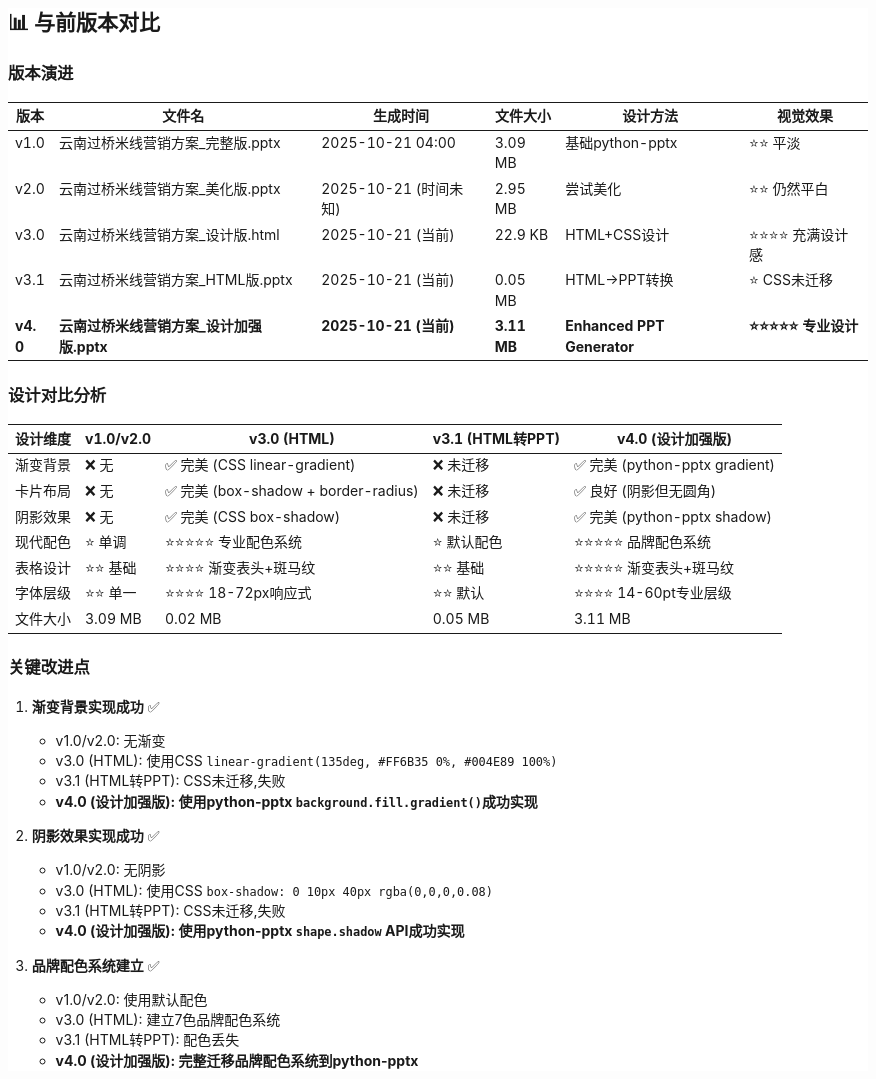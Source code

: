 
## 📊 与前版本对比

### 版本演进

| 版本 | 文件名 | 生成时间 | 文件大小 | 设计方法 | 视觉效果 |
|------|-------|---------|---------|---------|---------|
| v1.0 | 云南过桥米线营销方案_完整版.pptx | 2025-10-21 04:00 | 3.09 MB | 基础python-pptx | ⭐⭐ 平淡 |
| v2.0 | 云南过桥米线营销方案_美化版.pptx | 2025-10-21 (时间未知) | 2.95 MB | 尝试美化 | ⭐⭐ 仍然平白 |
| v3.0 | 云南过桥米线营销方案_设计版.html | 2025-10-21 (当前) | 22.9 KB | HTML+CSS设计 | ⭐⭐⭐⭐ 充满设计感 |
| v3.1 | 云南过桥米线营销方案_HTML版.pptx | 2025-10-21 (当前) | 0.05 MB | HTML→PPT转换 | ⭐ CSS未迁移 |
| **v4.0** | **云南过桥米线营销方案_设计加强版.pptx** | **2025-10-21 (当前)** | **3.11 MB** | **Enhanced PPT Generator** | **⭐⭐⭐⭐⭐ 专业设计** |

### 设计对比分析

| 设计维度 | v1.0/v2.0 | v3.0 (HTML) | v3.1 (HTML转PPT) | v4.0 (设计加强版) |
|---------|-----------|------------|-----------------|-----------------|
| 渐变背景 | ❌ 无 | ✅ 完美 (CSS linear-gradient) | ❌ 未迁移 | ✅ 完美 (python-pptx gradient) |
| 卡片布局 | ❌ 无 | ✅ 完美 (box-shadow + border-radius) | ❌ 未迁移 | ✅ 良好 (阴影但无圆角) |
| 阴影效果 | ❌ 无 | ✅ 完美 (CSS box-shadow) | ❌ 未迁移 | ✅ 完美 (python-pptx shadow) |
| 现代配色 | ⭐ 单调 | ⭐⭐⭐⭐⭐ 专业配色系统 | ⭐ 默认配色 | ⭐⭐⭐⭐⭐ 品牌配色系统 |
| 表格设计 | ⭐⭐ 基础 | ⭐⭐⭐⭐ 渐变表头+斑马纹 | ⭐⭐ 基础 | ⭐⭐⭐⭐⭐ 渐变表头+斑马纹 |
| 字体层级 | ⭐⭐ 单一 | ⭐⭐⭐⭐ 18-72px响应式 | ⭐⭐ 默认 | ⭐⭐⭐⭐ 14-60pt专业层级 |
| 文件大小 | 3.09 MB | 0.02 MB | 0.05 MB | 3.11 MB |

### 关键改进点

1. **渐变背景实现成功** ✅
   - v1.0/v2.0: 无渐变
   - v3.0 (HTML): 使用CSS `linear-gradient(135deg, #FF6B35 0%, #004E89 100%)`
   - v3.1 (HTML转PPT): CSS未迁移,失败
   - **v4.0 (设计加强版): 使用python-pptx `background.fill.gradient()`成功实现**

2. **阴影效果实现成功** ✅
   - v1.0/v2.0: 无阴影
   - v3.0 (HTML): 使用CSS `box-shadow: 0 10px 40px rgba(0,0,0,0.08)`
   - v3.1 (HTML转PPT): CSS未迁移,失败
   - **v4.0 (设计加强版): 使用python-pptx `shape.shadow` API成功实现**

3. **品牌配色系统建立** ✅
   - v1.0/v2.0: 使用默认配色
   - v3.0 (HTML): 建立7色品牌配色系统
   - v3.1 (HTML转PPT): 配色丢失
   - **v4.0 (设计加强版): 完整迁移品牌配色系统到python-pptx**
